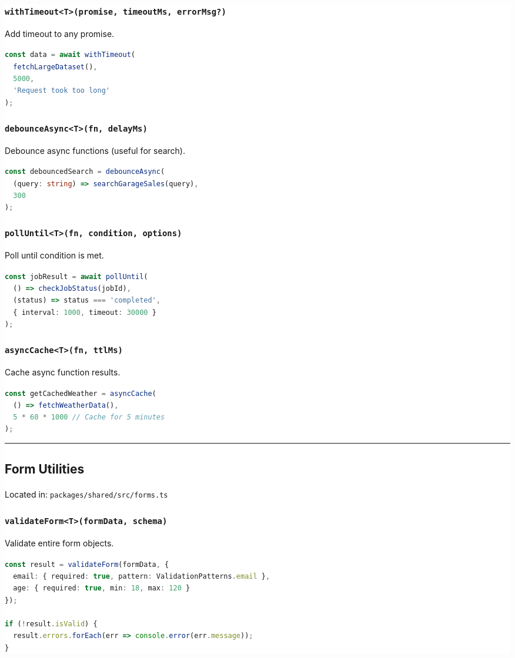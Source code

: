 ### `withTimeout<T>(promise, timeoutMs, errorMsg?)`
Add timeout to any promise.
```typescript
const data = await withTimeout(
  fetchLargeDataset(),
  5000,
  'Request took too long'
);
```

### `debounceAsync<T>(fn, delayMs)`
Debounce async functions (useful for search).
```typescript
const debouncedSearch = debounceAsync(
  (query: string) => searchGarageSales(query),
  300
);
```

### `pollUntil<T>(fn, condition, options)`
Poll until condition is met.
```typescript
const jobResult = await pollUntil(
  () => checkJobStatus(jobId),
  (status) => status === 'completed',
  { interval: 1000, timeout: 30000 }
);
```

### `asyncCache<T>(fn, ttlMs)`
Cache async function results.
```typescript
const getCachedWeather = asyncCache(
  () => fetchWeatherData(),
  5 * 60 * 1000 // Cache for 5 minutes
);
```

---

## Form Utilities

Located in: `packages/shared/src/forms.ts`

### `validateForm<T>(formData, schema)`
Validate entire form objects.
```typescript
const result = validateForm(formData, {
  email: { required: true, pattern: ValidationPatterns.email },
  age: { required: true, min: 18, max: 120 }
});

if (!result.isValid) {
  result.errors.forEach(err => console.error(err.message));
}
```
